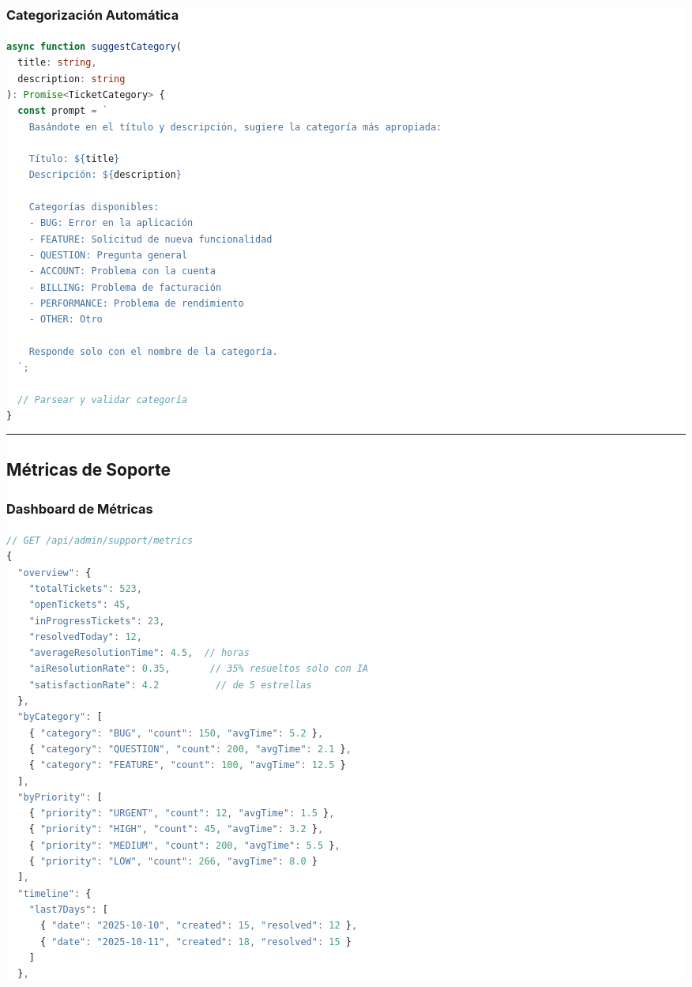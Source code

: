 ### Categorización Automática

```typescript
async function suggestCategory(
  title: string,
  description: string
): Promise<TicketCategory> {
  const prompt = `
    Basándote en el título y descripción, sugiere la categoría más apropiada:

    Título: ${title}
    Descripción: ${description}

    Categorías disponibles:
    - BUG: Error en la aplicación
    - FEATURE: Solicitud de nueva funcionalidad
    - QUESTION: Pregunta general
    - ACCOUNT: Problema con la cuenta
    - BILLING: Problema de facturación
    - PERFORMANCE: Problema de rendimiento
    - OTHER: Otro

    Responde solo con el nombre de la categoría.
  `;

  // Parsear y validar categoría
}
```

---

## Métricas de Soporte

### Dashboard de Métricas

```typescript
// GET /api/admin/support/metrics
{
  "overview": {
    "totalTickets": 523,
    "openTickets": 45,
    "inProgressTickets": 23,
    "resolvedToday": 12,
    "averageResolutionTime": 4.5,  // horas
    "aiResolutionRate": 0.35,       // 35% resueltos solo con IA
    "satisfactionRate": 4.2          // de 5 estrellas
  },
  "byCategory": [
    { "category": "BUG", "count": 150, "avgTime": 5.2 },
    { "category": "QUESTION", "count": 200, "avgTime": 2.1 },
    { "category": "FEATURE", "count": 100, "avgTime": 12.5 }
  ],
  "byPriority": [
    { "priority": "URGENT", "count": 12, "avgTime": 1.5 },
    { "priority": "HIGH", "count": 45, "avgTime": 3.2 },
    { "priority": "MEDIUM", "count": 200, "avgTime": 5.5 },
    { "priority": "LOW", "count": 266, "avgTime": 8.0 }
  ],
  "timeline": {
    "last7Days": [
      { "date": "2025-10-10", "created": 15, "resolved": 12 },
      { "date": "2025-10-11", "created": 18, "resolved": 15 }
    ]
  },
```